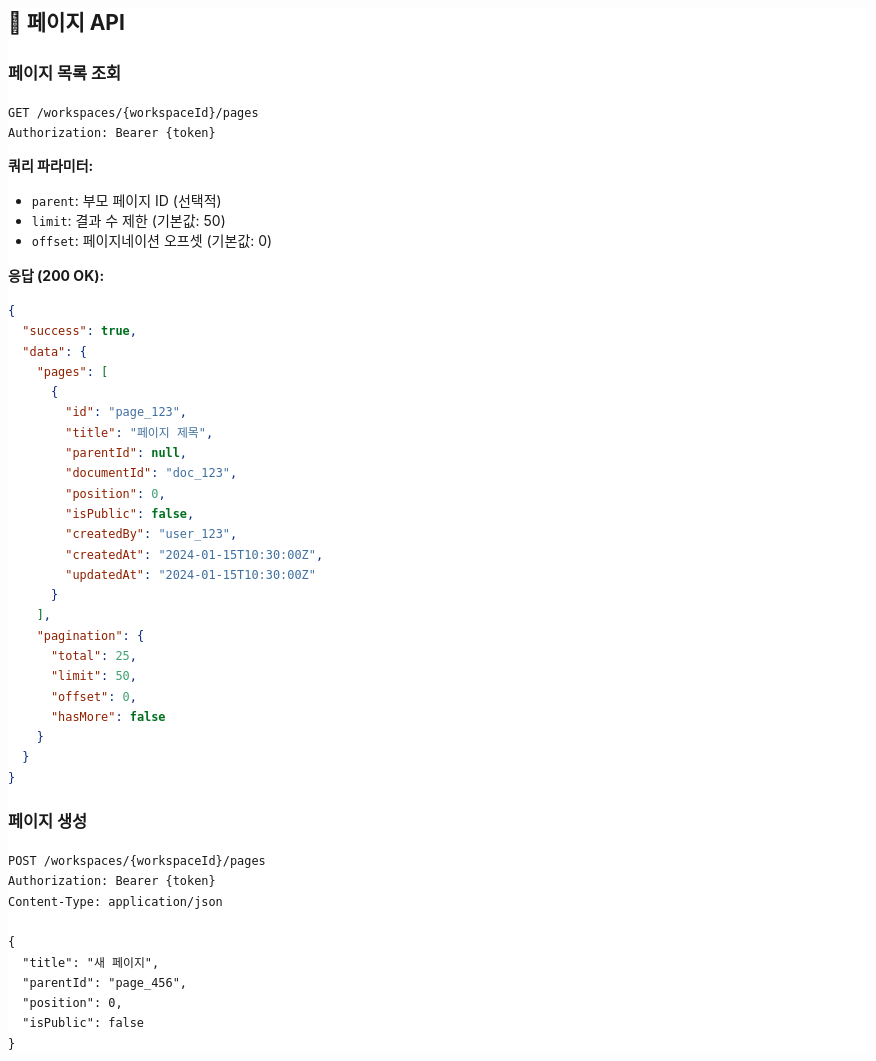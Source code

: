 
## 📄 페이지 API

### 페이지 목록 조회

```http
GET /workspaces/{workspaceId}/pages
Authorization: Bearer {token}
```

**쿼리 파라미터:**

- `parent`: 부모 페이지 ID (선택적)
- `limit`: 결과 수 제한 (기본값: 50)
- `offset`: 페이지네이션 오프셋 (기본값: 0)

**응답 (200 OK):**

```json
{
  "success": true,
  "data": {
    "pages": [
      {
        "id": "page_123",
        "title": "페이지 제목",
        "parentId": null,
        "documentId": "doc_123",
        "position": 0,
        "isPublic": false,
        "createdBy": "user_123",
        "createdAt": "2024-01-15T10:30:00Z",
        "updatedAt": "2024-01-15T10:30:00Z"
      }
    ],
    "pagination": {
      "total": 25,
      "limit": 50,
      "offset": 0,
      "hasMore": false
    }
  }
}
```

### 페이지 생성

```http
POST /workspaces/{workspaceId}/pages
Authorization: Bearer {token}
Content-Type: application/json

{
  "title": "새 페이지",
  "parentId": "page_456",
  "position": 0,
  "isPublic": false
}
```
